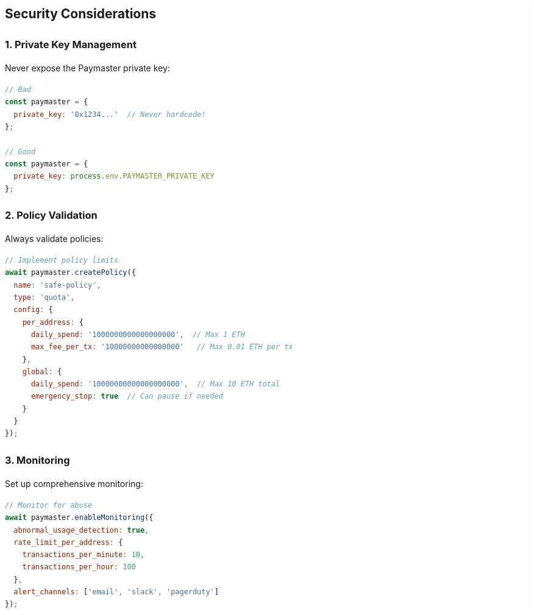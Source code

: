 ## Security Considerations

### 1. Private Key Management

Never expose the Paymaster private key:

```javascript
// Bad
const paymaster = {
  private_key: '0x1234...'  // Never hardcode!
};

// Good
const paymaster = {
  private_key: process.env.PAYMASTER_PRIVATE_KEY
};
```

### 2. Policy Validation

Always validate policies:

```javascript
// Implement policy limits
await paymaster.createPolicy({
  name: 'safe-policy',
  type: 'quota',
  config: {
    per_address: {
      daily_spend: '1000000000000000000',  // Max 1 ETH
      max_fee_per_tx: '10000000000000000'   // Max 0.01 ETH per tx
    },
    global: {
      daily_spend: '10000000000000000000',  // Max 10 ETH total
      emergency_stop: true  // Can pause if needed
    }
  }
});
```

### 3. Monitoring

Set up comprehensive monitoring:

```javascript
// Monitor for abuse
await paymaster.enableMonitoring({
  abnormal_usage_detection: true,
  rate_limit_per_address: {
    transactions_per_minute: 10,
    transactions_per_hour: 100
  },
  alert_channels: ['email', 'slack', 'pagerduty']
});
```
